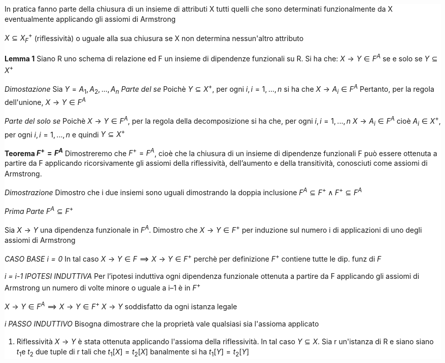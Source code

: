 In pratica fanno parte della chiusura di un insieme di attributi X tutti quelli che sono determinati funzionalmente da X eventualmente applicando gli assiomi di Armstrong

$X \subseteq X_F^+$ (riflessività) o uguale alla sua chiusura se X non determina nessun'altro attributo

**Lemma 1**
Siano R uno schema di relazione ed F un insieme di dipendenze funzionali su R.
Si ha che: $X \rightarrow Y \in F^A$ se e solo se $Y \subseteq X^+$

_Dimostazione_
Sia $Y = A_1, A_2,...,A_n$
_Parte del se_
Poichè $Y \subseteq X^+$, per ogni $i, i=1,...,n$ si ha che $X \rightarrow A_{i} \in F^A$
Pertanto, per la regola dell'unione, $X \rightarrow Y \in F^A$

_Parte del solo se_
Poichè $X \rightarrow Y \in F^A$, per la regola della decomposizione si ha che, per ogni $i, i=1,...,n$ $X \rightarrow A_{i}\in F^{A}$ cioè $A_{i}\in X^+$, per ogni $i, i=1,...,n$ e quindi $Y \subseteq X^+$

**Teorema $F^{+}= F^A$**
Dimostreremo che $F^{+}= F^A$, cioè che la chiusura di un insieme di dipendenze funzionali F può essere ottenuta a partire da F applicando ricorsivamente gli assiomi della riflessività, dell’aumento e della transitività, conosciuti come assiomi di Armstrong.

_Dimostrazione_
Dimostro che i due insiemi sono uguali dimostrando la doppia inclusione
$F^{A} \subseteq F^{+} \land F^{+}\subseteq F^A$

_Prima Parte_
$F^{A} \subseteq F^+$

Sia $X \rightarrow Y$ una dipendenza funzionale in $F^A$.
Dimostro che $X \rightarrow Y \in F^+$  per induzione sul numero i di applicazioni di uno degli assiomi di Armstrong

_CASO BASE $i = 0$_
In tal caso $X \rightarrow Y \in F \implies X \rightarrow Y \in F^+$ perchè per definizione $F^+$ contiene tutte le dip. funz di $F$

_i = i-1 IPOTESI INDUTTIVA_
Per l’ipotesi induttiva ogni dipendenza funzionale ottenuta a partire da F applicando gli assiomi di Armstrong un numero di volte minore o uguale a i–1 è in $F^+$

$X \rightarrow Y \in F^{A} \implies X \rightarrow Y  \in F^+$  $X \rightarrow Y$ soddisfatto da ogni istanza legale

_i PASSO INDUTTIVO_
Bisogna dimostrare che la proprietà vale qualsiasi sia l'assioma applicato

1) Riflessività
$X \rightarrow Y$ è stata ottenuta applicando l'assioma della riflessività. In tal caso $Y \subseteq X$.
Sia r un'istanza di R e siano siano $t_1$e $t_2$ due tuple di r tali che $t_1[X] = t_2[X]$ banalmente si ha $t_1[Y] = t_2[Y]$
